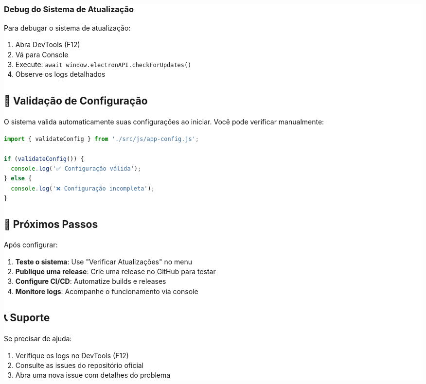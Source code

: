 ### Debug do Sistema de Atualização

Para debugar o sistema de atualização:

1. Abra DevTools (F12)
2. Vá para Console
3. Execute: `await window.electronAPI.checkForUpdates()`
4. Observe os logs detalhados

## 📝 Validação de Configuração

O sistema valida automaticamente suas configurações ao iniciar. Você pode verificar manualmente:

```javascript
import { validateConfig } from './src/js/app-config.js';

if (validateConfig()) {
  console.log('✅ Configuração válida');
} else {
  console.log('❌ Configuração incompleta');
}
```

## 🚀 Próximos Passos

Após configurar:

1. **Teste o sistema**: Use "Verificar Atualizações" no menu
2. **Publique uma release**: Crie uma release no GitHub para testar
3. **Configure CI/CD**: Automatize builds e releases
4. **Monitore logs**: Acompanhe o funcionamento via console

## 📞 Suporte

Se precisar de ajuda:

1. Verifique os logs no DevTools (F12)
2. Consulte as issues do repositório oficial
3. Abra uma nova issue com detalhes do problema 